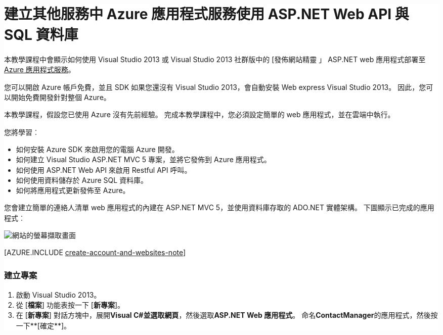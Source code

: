 <properties 
    pageTitle="建立其他服務中 Azure 應用程式服務使用 ASP.NET Web API 與 SQL 資料庫" 
    description="此教學課程會指導您如何部署使用 Visual Studio 使用 ASP.NET Web API Azure web 應用程式至應用程式。" 
    services="app-service\web" 
    documentationCenter=".net" 
    authors="Rick-Anderson" 
    writer="Rick-Anderson" 
    manager="wpickett" 
    editor=""/>

<tags 
    ms.service="app-service-web" 
    ms.workload="web" 
    ms.tgt_pltfrm="na" 
    ms.devlang="dotnet" 
    ms.topic="article" 
    ms.date="02/29/2016" 
    ms.author="riande"/>

# <a name="create-a-rest-service-using-aspnet-web-api-and-sql-database-in-azure-app-service"></a>建立其他服務中 Azure 應用程式服務使用 ASP.NET Web API 與 SQL 資料庫

本教學課程中會顯示如何使用 Visual Studio 2013 或 Visual Studio 2013 社群版中的 [發佈網站精靈 」 ASP.NET web 應用程式部署至[Azure 應用程式服務](http://go.microsoft.com/fwlink/?LinkId=529714)。 

您可以開啟 Azure 帳戶免費，並且 SDK 如果您還沒有 Visual Studio 2013，會自動安裝 Web express Visual Studio 2013。 因此，您可以開始免費開發針對整個 Azure。

本教學課程，假設您已使用 Azure 沒有先前經驗。 完成本教學課程中，您必須設定簡單的 web 應用程式，並在雲端中執行。
 
您將學習︰

* 如何安裝 Azure SDK 來啟用您的電腦 Azure 開發。
* 如何建立 Visual Studio ASP.NET MVC 5 專案，並將它發佈到 Azure 應用程式。
* 如何使用 ASP.NET Web API 來啟用 Restful API 呼叫。
* 如何使用資料儲存於 Azure SQL 資料庫。
* 如何將應用程式更新發佈至 Azure。

您會建立簡單的連絡人清單 web 應用程式的內建在 ASP.NET MVC 5，並使用資料庫存取的 ADO.NET 實體架構。 下圖顯示已完成的應用程式︰

![網站的螢幕擷取畫面][intro001]


[AZURE.INCLUDE [create-account-and-websites-note](../../includes/create-account-and-websites-note.md)]

### <a name="create-the-project"></a>建立專案

1. 啟動 Visual Studio 2013。
1. 從 [**檔案**] 功能表按一下 [**新專案**]。
3. 在 [**新專案**] 對話方塊中，展開**Visual C#**並選取**網頁**，然後選取**ASP.NET Web 應用程式**。 命名**ContactManager**的應用程式，然後按一下**[確定**]。


[Add an OAuth Provider]: #addOauth
[setupdbenv]: #bkmk_setupdevenv
[setupwindowsazureenv]: #bkmk_setupwindowsazure
[createapplication]: #bkmk_createmvc4app
[deployapp1]: #bkmk_deploytowindowsazure1
[adddb]: #bkmk_addadatabase
[addcontroller]: #bkmk_addcontroller
[addwebapi]: #bkmk_addwebapi
[deploy2]: #bkmk_deploydatabaseupdate
[EFCodeFirstMVCTutorial]: http://www.asp.net/mvc/tutorials/getting-started-with-ef-using-mvc/creating-an-entity-framework-data-model-for-an-asp-net-mvc-application
[dbcontext-link]: http://msdn.microsoft.com/library/system.data.entity.dbcontext(v=VS.103).aspx
[rxE]: ./media/web-sites-dotnet-rest-service-aspnet-api-sql-database/rxE.png
[rxP]: ./media/web-sites-dotnet-rest-service-aspnet-api-sql-database/rxP.png
[rx22]: ./media/web-sites-dotnet-rest-service-aspnet-api-sql-database/
[rxb2]: ./media/web-sites-dotnet-rest-service-aspnet-api-sql-database/rxb2.png
[rxz]: ./media/web-sites-dotnet-rest-service-aspnet-api-sql-database/rxz.png
[rxzz]: ./media/web-sites-dotnet-rest-service-aspnet-api-sql-database/rxzz.png
[rxz2]: ./media/web-sites-dotnet-rest-service-aspnet-api-sql-database/rxz2.png
[rxz3]: ./media/web-sites-dotnet-rest-service-aspnet-api-sql-database/rxz3.png
[rxStyle]: ./media/web-sites-dotnet-rest-service-aspnet-api-sql-database/rxStyle.png
[rxz4]: ./media/web-sites-dotnet-rest-service-aspnet-api-sql-database/rxz4.png
[rxz44]: ./media/web-sites-dotnet-rest-service-aspnet-api-sql-database/rxz44.png
[rxNewCtx]: ./media/web-sites-dotnet-rest-service-aspnet-api-sql-database/rxNewCtx.png
[rxPrevDB]: ./media/web-sites-dotnet-rest-service-aspnet-api-sql-database/rxPrevDB.png
[rxOverwrite]: ./media/web-sites-dotnet-rest-service-aspnet-api-sql-database/rxOverwrite.png
[rxPWS]: ./media/web-sites-dotnet-rest-service-aspnet-api-sql-database/rxPWS.png
[rxNewCtx]: ./media/web-sites-dotnet-rest-service-aspnet-api-sql-database/rxNewCtx.png
[rxAddApiController]: ./media/web-sites-dotnet-rest-service-aspnet-api-sql-database/rxAddApiController.png
[rxFFchrome]: ./media/web-sites-dotnet-rest-service-aspnet-api-sql-database/rxFFchrome.png
[intro001]: ./media/web-sites-dotnet-rest-service-aspnet-api-sql-database/dntutmobil-intro-finished-web-app.png
[rxCreateWSwithDB]: ./media/web-sites-dotnet-rest-service-aspnet-api-sql-database/rxCreateWSwithDB.png
[setup007]: ./media/web-sites-dotnet-rest-service-aspnet-api-sql-database/dntutmobile-setup-azure-site-004.png
[setup009]: ../Media/dntutmobile-setup-azure-site-006.png
[newapp002]: ./media/web-sites-dotnet-rest-service-aspnet-api-sql-database/dntutmobile-createapp-002.png
[newapp004]: ./media/web-sites-dotnet-rest-service-aspnet-api-sql-database/dntutmobile-createapp-004.png
[firsdeploy007]: ./media/web-sites-dotnet-rest-service-aspnet-api-sql-database/dntutmobile-deploy1-publish-005.png
[firsdeploy009]: ./media/web-sites-dotnet-rest-service-aspnet-api-sql-database/dntutmobile-deploy1-publish-007.png
[adddb001]: ./media/web-sites-dotnet-rest-service-aspnet-api-sql-database/dntutmobile-adddatabase-001.png
[adddb002]: ./media/web-sites-dotnet-rest-service-aspnet-api-sql-database/dntutmobile-adddatabase-002.png
[addcode001]: ./media/web-sites-dotnet-rest-service-aspnet-api-sql-database/dntutmobile-controller-add-context-menu.png
[addcode002]: ./media/web-sites-dotnet-rest-service-aspnet-api-sql-database/dntutmobile-controller-add-controller-dialog.png
[addcode004]: ./media/web-sites-dotnet-rest-service-aspnet-api-sql-database/dntutmobile-controller-modify-index-context.png
[addcode005]: ./media/web-sites-dotnet-rest-service-aspnet-api-sql-database/dntutmobile-controller-add-contents-context-menu.png
[addcode007]: ./media/web-sites-dotnet-rest-service-aspnet-api-sql-database/dntutmobile-controller-modify-bundleconfig-context.png
[addcode008]: ./media/web-sites-dotnet-rest-service-aspnet-api-sql-database/dntutmobile-migrations-package-manager-menu.png
[addcode009]: ./media/web-sites-dotnet-rest-service-aspnet-api-sql-database/dntutmobile-migrations-package-manager-console.png
[addwebapi004]: ./media/web-sites-dotnet-rest-service-aspnet-api-sql-database/dntutmobile-webapi-added-contact.png
[addwebapi006]: ./media/web-sites-dotnet-rest-service-aspnet-api-sql-database/dntutmobile-webapi-save-returned-contacts.png
[addwebapi007]: ./media/web-sites-dotnet-rest-service-aspnet-api-sql-database/dntutmobile-webapi-contacts-in-notepad.png
[Add XSRF Protection]: #xsrf
[WebPIAzureSdk20NetVS12]: ./media/web-sites-dotnet-rest-service-aspnet-api-sql-database/WebPIAzureSdk20NetVS12.png
[Add XSRF Protection]: #xsrf
[ImportPublishSettings]: ./media/web-sites-dotnet-rest-service-aspnet-api-sql-database/ImportPublishSettings.png
[ImportPublishProfile]: ./media/web-sites-dotnet-rest-service-aspnet-api-sql-database/ImportPublishProfile.png
[PublishVSSolution]: ./media/web-sites-dotnet-rest-service-aspnet-api-sql-database/PublishVSSolution.png
[ValidateConnection]: ./media/web-sites-dotnet-rest-service-aspnet-api-sql-database/ValidateConnection.png
[WebPIAzureSdk20NetVS12]: ./media/web-sites-dotnet-rest-service-aspnet-api-sql-database/WebPIAzureSdk20NetVS12.png
[prevent-csrf-attacks]: http://www.asp.net/web-api/overview/security/preventing-cross-site-request-forgery-(csrf)-attacks